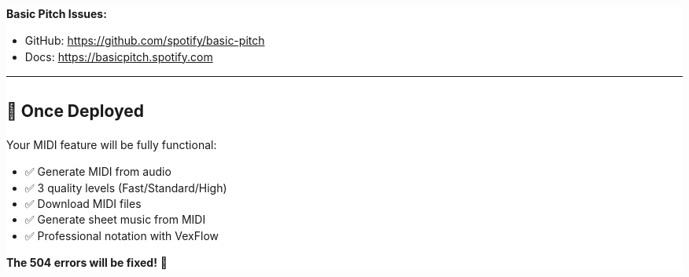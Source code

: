 **Basic Pitch Issues:**
- GitHub: https://github.com/spotify/basic-pitch
- Docs: https://basicpitch.spotify.com

---

## 🎉 **Once Deployed**

Your MIDI feature will be fully functional:
- ✅ Generate MIDI from audio
- ✅ 3 quality levels (Fast/Standard/High)
- ✅ Download MIDI files
- ✅ Generate sheet music from MIDI
- ✅ Professional notation with VexFlow

**The 504 errors will be fixed!** 🚀
